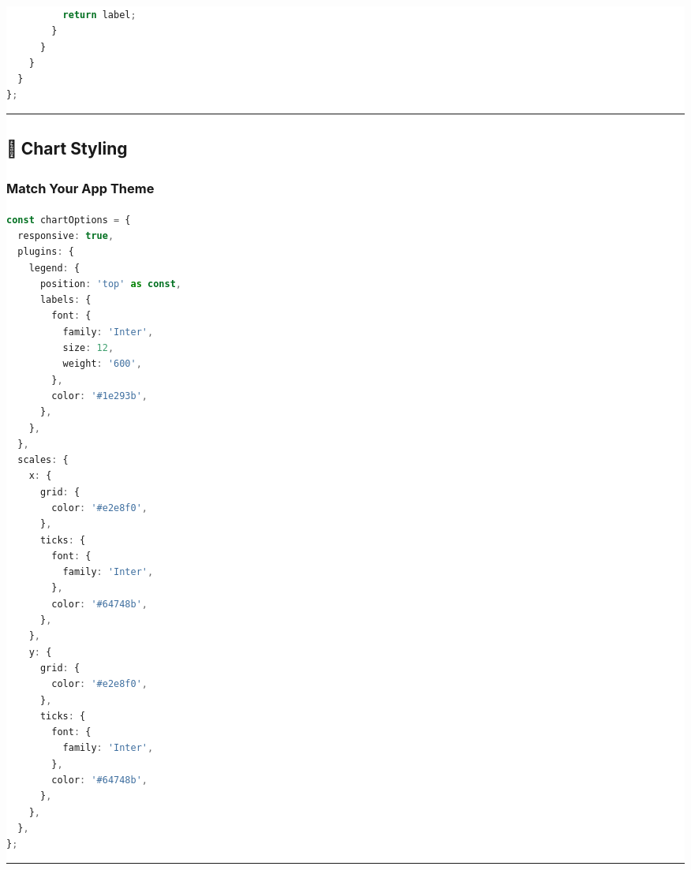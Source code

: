 ```typescript
          return label;
        }
      }
    }
  }
};
```

---

## 🎨 Chart Styling

### Match Your App Theme

```typescript
const chartOptions = {
  responsive: true,
  plugins: {
    legend: {
      position: 'top' as const,
      labels: {
        font: {
          family: 'Inter',
          size: 12,
          weight: '600',
        },
        color: '#1e293b',
      },
    },
  },
  scales: {
    x: {
      grid: {
        color: '#e2e8f0',
      },
      ticks: {
        font: {
          family: 'Inter',
        },
        color: '#64748b',
      },
    },
    y: {
      grid: {
        color: '#e2e8f0',
      },
      ticks: {
        font: {
          family: 'Inter',
        },
        color: '#64748b',
      },
    },
  },
};
```

---